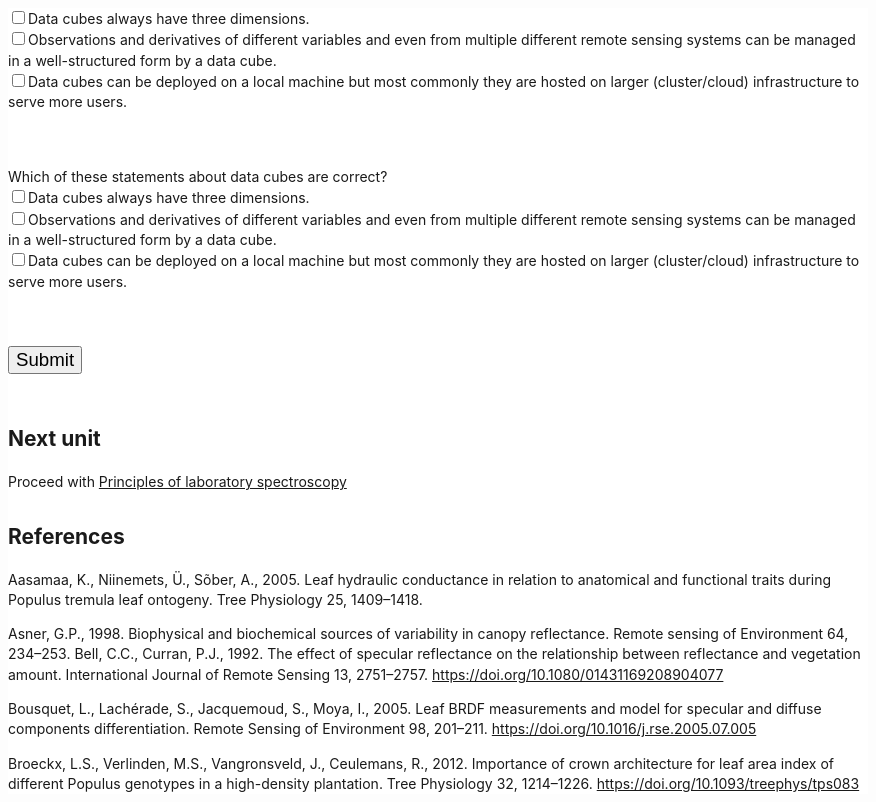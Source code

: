 <input type="checkbox" name="q_02">Data cubes always have three dimensions.<br>
<input type="checkbox" name="q_02">Observations and derivatives of different variables and even from multiple different remote sensing systems can be managed in a well-structured form by a data cube.<br>
<input type="checkbox" name="q_02">Data cubes can be deployed on a local machine but most commonly they are hosted on larger (cluster/cloud) infrastructure to serve more users.<br>
<div hidden id="correct_q_02">Observations and derivatives of different variables and even from multiple different remote sensing systems can be managed in a well-structured form by a data cube.&Data cubes can be deployed on a local machine but most commonly they are hosted on larger (cluster/cloud) infrastructure to serve more users.</div>
<output id="output_q_02"></output><br><br>


<label for="q_03">
Which of these statements about data cubes are correct?
</label><br>
<input type="checkbox" name="q_03">Data cubes always have three dimensions.<br>
<input type="checkbox" name="q_03">Observations and derivatives of different variables and even from multiple different remote sensing systems can be managed in a well-structured form by a data cube.<br>
<input type="checkbox" name="q_03">Data cubes can be deployed on a local machine but most commonly they are hosted on larger (cluster/cloud) infrastructure to serve more users.<br>
<div hidden id="correct_q_03">Observations and derivatives of different variables and even from multiple different remote sensing systems can be managed in a well-structured form by a data cube.&Data cubes can be deployed on a local machine but most commonly they are hosted on larger (cluster/cloud) infrastructure to serve more users.</div>
<output id="output_q_03"></output><br><br>

<input type="submit" value="Submit" style="font-size:14pt"><br><br>
<output id="output_overall"></output>
</form>

## Next unit
Proceed with [Principles of laboratory spectroscopy](../03_relating_imagery_lab_vegetation/03_02_principles_of_laboratory_spectroscopy.md)



## References

Aasamaa, K., Niinemets, Ü., Sõber, A., 2005. Leaf hydraulic conductance in relation to anatomical and functional traits during Populus tremula leaf ontogeny. Tree Physiology 25, 1409–1418.

Asner, G.P., 1998. Biophysical and biochemical sources of variability in canopy reflectance. Remote sensing of Environment 64, 234–253.
Bell, C.C., Curran, P.J., 1992. The effect of specular reflectance on the relationship between reflectance and vegetation amount. International Journal of Remote Sensing 13, 2751–2757. https://doi.org/10.1080/01431169208904077

Bousquet, L., Lachérade, S., Jacquemoud, S., Moya, I., 2005. Leaf BRDF measurements and model for specular and diffuse components differentiation. Remote Sensing of Environment 98, 201–211. https://doi.org/10.1016/j.rse.2005.07.005

Broeckx, L.S., Verlinden, M.S., Vangronsveld, J., Ceulemans, R., 2012. Importance of crown architecture for leaf area index of different Populus genotypes in a high-density plantation. Tree Physiology 32, 1214–1226. https://doi.org/10.1093/treephys/tps083
